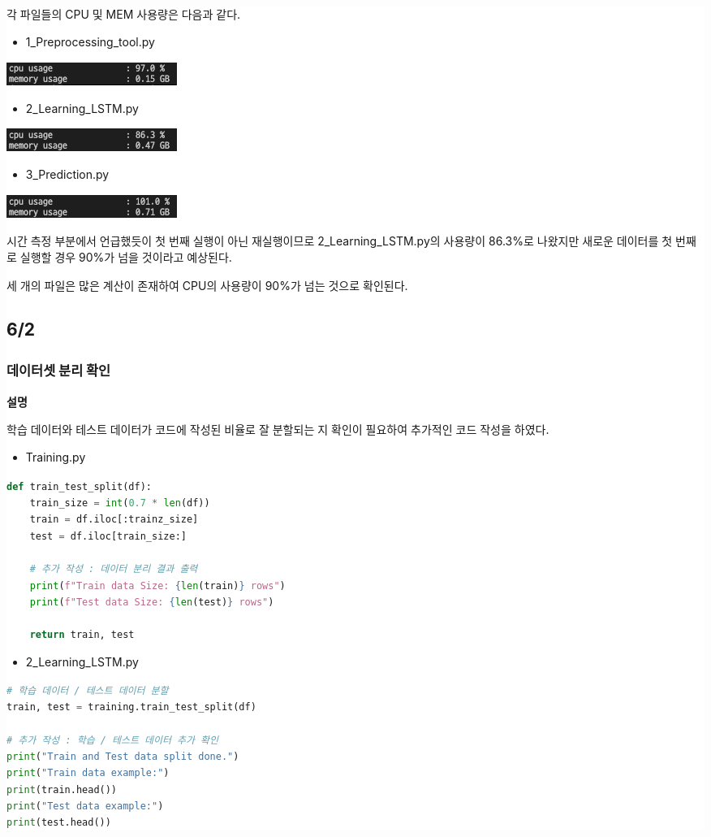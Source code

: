 각 파일들의 CPU 및 MEM 사용량은 다음과 같다.

- 1_Preprocessing_tool.py

![week05_07](./images/week5_07.png)

- 2_Learning_LSTM.py

![week5_08](./images/week5_08.png)

- 3_Prediction.py

![week5_09](./images/week5_09.png)

시간 측정 부분에서 언급했듯이 첫 번째 실행이 아닌 재실행이므로 2_Learning_LSTM.py의 사용량이 86.3%로 나왔지만 새로운 데이터를 첫 번째로 실행할 경우 90%가 넘을 것이라고 예상된다.

세 개의 파일은 많은 계산이 존재하여 CPU의 사용량이 90%가 넘는 것으로 확인된다. 

## 6/2

### 데이터셋 분리 확인

**설명**

학습 데이터와 테스트 데이터가 코드에 작성된 비율로 잘 분할되는 지 확인이 필요하여 추가적인 코드 작성을 하였다.

- Training.py

```python
def train_test_split(df):
    train_size = int(0.7 * len(df))
    train = df.iloc[:trainz_size]
    test = df.iloc[train_size:]
    
    # 추가 작성 : 데이터 분리 결과 출력
    print(f"Train data Size: {len(train)} rows")
    print(f"Test data Size: {len(test)} rows")
    
    return train, test
```

- 2_Learning_LSTM.py

```python
# 학습 데이터 / 테스트 데이터 분할
train, test = training.train_test_split(df)

# 추가 작성 : 학습 / 테스트 데이터 추가 확인
print("Train and Test data split done.")
print("Train data example:")
print(train.head())
print("Test data example:")
print(test.head())
```

